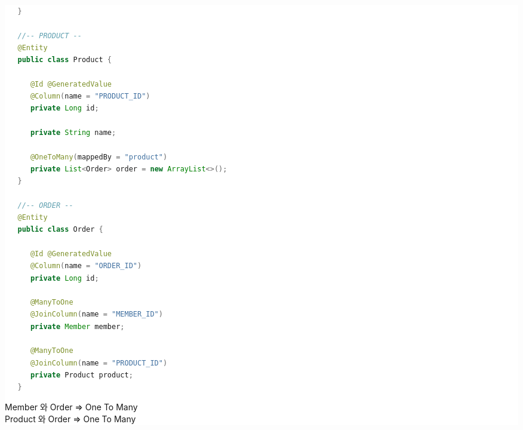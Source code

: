    ```java
      }

      //-- PRODUCT --
      @Entity
      public class Product {
         
         @Id @GeneratedValue
         @Column(name = "PRODUCT_ID")
         private Long id;

         private String name;

         @OneToMany(mappedBy = "product")
         private List<Order> order = new ArrayList<>();
      }

      //-- ORDER --
      @Entity
      public class Order {
         
         @Id @GeneratedValue
         @Column(name = "ORDER_ID")
         private Long id;

         @ManyToOne
         @JoinColumn(name = "MEMBER_ID")
         private Member member;

         @ManyToOne
         @JoinColumn(name = "PRODUCT_ID")
         private Product product;
      }
   ```   
   Member 와 Order => One To Many   
   Product 와 Order => One To Many  
    




   

